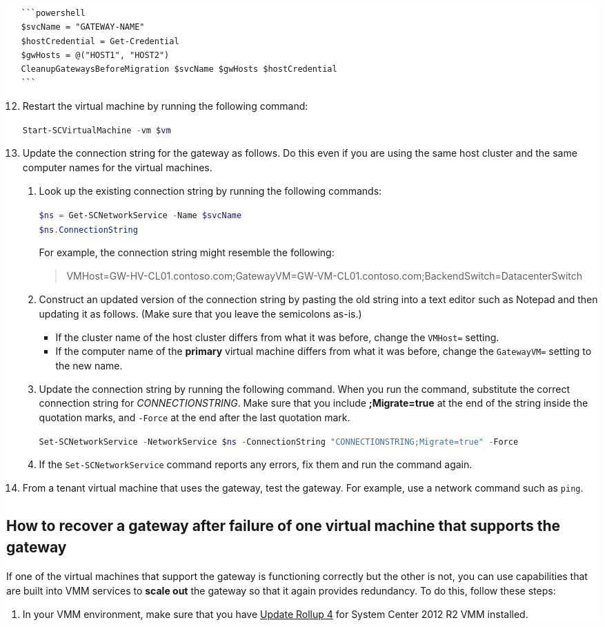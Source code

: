        ```powershell
       $svcName = "GATEWAY-NAME"
       $hostCredential = Get-Credential
       $gwHosts = @("HOST1", "HOST2")
       CleanupGatewaysBeforeMigration $svcName $gwHosts $hostCredential
       ```

12. Restart the virtual machine by running the following command:

    ```powershell
    Start-SCVirtualMachine -vm $vm
    ```

13. Update the connection string for the gateway as follows. Do this even if you are using the same host cluster and the same computer names for the virtual machines.

    1. Look up the existing connection string by running the following commands:

       ```powershell
       $ns = Get-SCNetworkService -Name $svcName
       $ns.ConnectionString
       ```

       For example, the connection string might resemble the following:

       > VMHost=GW-HV-CL01.contoso.com;GatewayVM=GW-VM-CL01.contoso.com;BackendSwitch=DatacenterSwitch

    2. Construct an updated version of the connection string by pasting the old string into a text editor such as Notepad and then updating it as follows. (Make sure that you leave the semicolons as-is.)

       - If the cluster name of the host cluster differs from what it was before, change the `VMHost=` setting.
       - If the computer name of the **primary** virtual machine differs from what it was before, change the `GatewayVM=` setting to the new name.

    3. Update the connection string by running the following command. When you run the command, substitute the correct connection string for _CONNECTIONSTRING_. Make sure that you include **;Migrate=true** at the end of the string inside the quotation marks, and `-Force` at the end after the last quotation mark.

       ```powershell
       Set-SCNetworkService -NetworkService $ns -ConnectionString "CONNECTIONSTRING;Migrate=true" -Force
       ```

    4. If the `Set-SCNetworkService` command reports any errors, fix them and run the command again.
14. From a tenant virtual machine that uses the gateway, test the gateway. For example, use a network command such as `ping`.

## How to recover a gateway after failure of one virtual machine that supports the gateway

If one of the virtual machines that support the gateway is functioning correctly but the other is not, you can use capabilities that are built into VMM services to **scale out** the gateway so that it again provides redundancy. To do this, follow these steps:

1. In your VMM environment, make sure that you have [Update Rollup 4](https://support.microsoft.com/help/2992024) for System Center 2012 R2 VMM installed.
